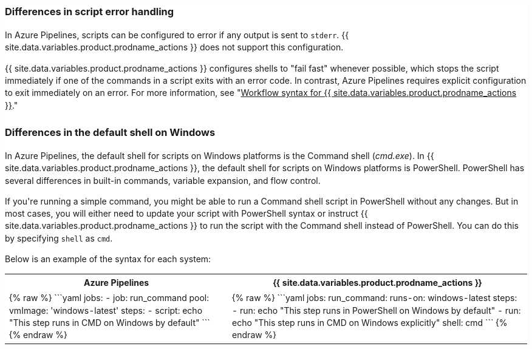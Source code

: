 ### Differences in script error handling

In Azure Pipelines, scripts can be configured to error if any output is sent to `stderr`. {{ site.data.variables.product.prodname_actions }} does not support this configuration.

{{ site.data.variables.product.prodname_actions }} configures shells to "fail fast" whenever possible, which stops the script immediately if one of the commands in a script exits with an error code. In contrast, Azure Pipelines requires explicit configuration to exit immediately on an error. For more information, see "[Workflow syntax for {{ site.data.variables.product.prodname_actions }}](/actions/reference/workflow-syntax-for-github-actions#exit-codes-and-error-action-preference)."

### Differences in the default shell on Windows

In Azure Pipelines, the default shell for scripts on Windows platforms is the Command shell (_cmd.exe_). In {{ site.data.variables.product.prodname_actions }}, the default shell for scripts on Windows platforms is PowerShell. PowerShell has several differences in built-in commands, variable expansion, and flow control.

If you're running a simple command, you might be able to run a Command shell script in PowerShell without any changes. But in most cases, you will either need to update your script with PowerShell syntax or instruct {{ site.data.variables.product.prodname_actions }} to run the script with the Command shell instead of PowerShell. You can do this by specifying `shell` as `cmd`. 

Below is an example of the syntax for each system:

<table class="d-block">
<tr>
<th>
Azure Pipelines
</th>
<th>
{{ site.data.variables.product.prodname_actions }}
</th>
</tr>
<tr>
<td class="d-table-cell v-align-top">
{% raw %}
```yaml
jobs:
- job: run_command
  pool:
    vmImage: 'windows-latest'
  steps:
  - script: echo "This step runs in CMD on Windows by default"
```
{% endraw %}
</td>
<td class="d-table-cell v-align-top">
{% raw %}
```yaml
jobs:
  run_command:
    runs-on: windows-latest
    steps:
    - run: echo "This step runs in PowerShell on Windows by default"
    - run: echo "This step runs in CMD on Windows explicitly"
      shell: cmd
```
{% endraw %}
</td>
</tr>
</table>
